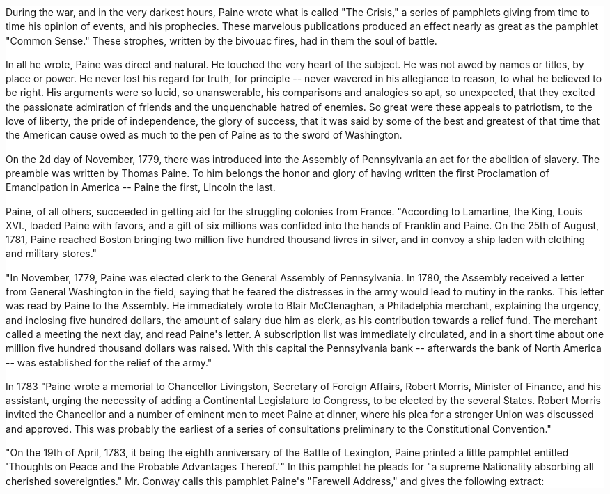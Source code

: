   During the war, and in the very darkest hours, Paine wrote what is called
   "The Crisis," a series of pamphlets giving from time to time his opinion
   of events, and his prophecies. These marvelous publications produced an
   effect nearly as great as the pamphlet "Common Sense." These strophes,
   written by the bivouac fires, had in them the soul of battle.

   In all he wrote, Paine was direct and natural. He touched the very heart
   of the subject. He was not awed by names or titles, by place or power. He
   never lost his regard for truth, for principle -- never wavered in his
   allegiance to reason, to what he believed to be right. His arguments were
   so lucid, so unanswerable, his comparisons and analogies so apt, so
   unexpected, that they excited the passionate admiration of friends and the
   unquenchable hatred of enemies. So great were these appeals to patriotism,
   to the love of liberty, the pride of independence, the glory of success,
   that it was said by some of the best and greatest of that time that the
   American cause owed as much to the pen of Paine as to the sword of
   Washington.

   On the 2d day of November, 1779, there was introduced into the Assembly of
   Pennsylvania an act for the abolition of slavery. The preamble was written
   by Thomas Paine. To him belongs the honor and glory of having written the
   first Proclamation of Emancipation in America -- Paine the first, Lincoln
   the last.

   Paine, of all others, succeeded in getting aid for the struggling colonies
   from France. "According to Lamartine, the King, Louis XVI., loaded Paine
   with favors, and a gift of six millions was confided into the hands of
   Franklin and Paine. On the 25th of August, 1781, Paine reached Boston
   bringing two million five hundred thousand livres in silver, and in convoy
   a ship laden with clothing and military stores."

   "In November, 1779, Paine was elected clerk to the General Assembly of
   Pennsylvania. In 1780, the Assembly received a letter from General
   Washington in the field, saying that he feared the distresses in the army
   would lead to mutiny in the ranks. This letter was read by Paine to the
   Assembly. He immediately wrote to Blair McClenaghan, a Philadelphia
   merchant, explaining the urgency, and inclosing five hundred dollars, the
   amount of salary due him as clerk, as his contribution towards a relief
   fund. The merchant called a meeting the next day, and read Paine's letter.
   A subscription list was immediately circulated, and in a short time about
   one million five hundred thousand dollars was raised. With this capital
   the Pennsylvania bank -- afterwards the bank of North America -- was
   established for the relief of the army."

   In 1783 "Paine wrote a memorial to Chancellor Livingston, Secretary of
   Foreign Affairs, Robert Morris, Minister of Finance, and his assistant,
   urging the necessity of adding a Continental Legislature to Congress, to
   be elected by the several States. Robert Morris invited the Chancellor and
   a number of eminent men to meet Paine at dinner, where his plea for a
   stronger Union was discussed and approved. This was probably the earliest
   of a series of consultations preliminary to the Constitutional
   Convention."

   "On the 19th of April, 1783, it being the eighth anniversary of the Battle
   of Lexington, Paine printed a little pamphlet entitled 'Thoughts on Peace
   and the Probable Advantages Thereof.'" In this pamphlet he pleads for "a
   supreme Nationality absorbing all cherished sovereignties." Mr. Conway
   calls this pamphlet Paine's "Farewell Address," and gives the following
   extract:
